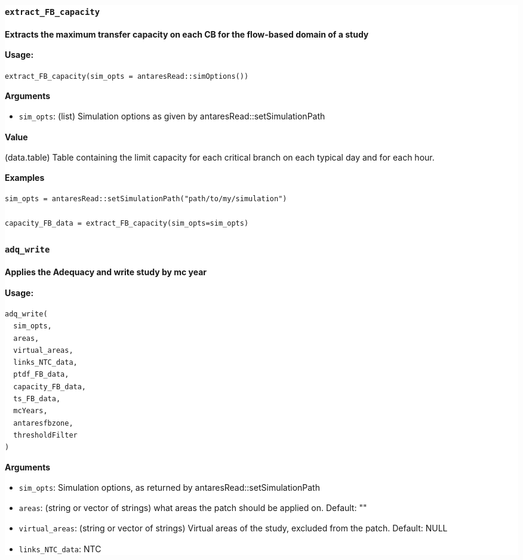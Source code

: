 
### `extract_FB_capacity`
**Extracts the maximum transfer capacity on each CB for the flow-based domain of a study**




 **Usage:**
```
extract_FB_capacity(sim_opts = antaresRead::simOptions())
```
**Arguments**

- `sim_opts`:  (list) Simulation options as given by antaresRead::setSimulationPath


**Value**

(data.table) Table containing the limit capacity for each critical
branch on each typical day and for each hour.

**Examples**
```
sim_opts = antaresRead::setSimulationPath("path/to/my/simulation")

capacity_FB_data = extract_FB_capacity(sim_opts=sim_opts)
```


### `adq_write`
**Applies the Adequacy and write study by mc year**




 **Usage:**
```
adq_write(
  sim_opts,
  areas,
  virtual_areas,
  links_NTC_data,
  ptdf_FB_data,
  capacity_FB_data,
  ts_FB_data,
  mcYears,
  antaresfbzone,
  thresholdFilter
)
```
**Arguments**

- `sim_opts`:  Simulation options, as returned by antaresRead::setSimulationPath

- `areas`:  (string or vector of strings) what areas the patch should be applied on. Default: ""

- `virtual_areas`:  (string or vector of strings) Virtual areas of the study, excluded from the patch. Default: NULL

- `links_NTC_data`:  NTC
